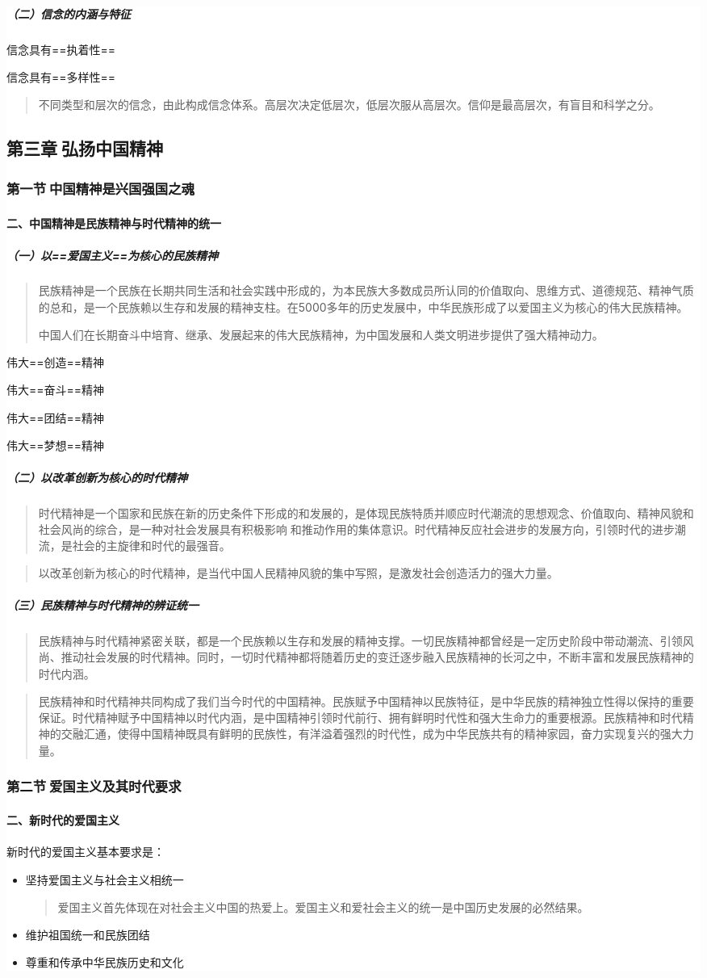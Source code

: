 ##### （二）信念的内涵与特征

信念具有==执着性==

信念具有==多样性==

> 不同类型和层次的信念，由此构成信念体系。高层次决定低层次，低层次服从高层次。信仰是最高层次，有盲目和科学之分。

## 第三章 弘扬中国精神

### 第一节 中国精神是兴国强国之魂

#### 二、中国精神是民族精神与时代精神的统一

##### （一）以==爱国主义==为核心的民族精神

> 民族精神是一个民族在长期共同生活和社会实践中形成的，为本民族大多数成员所认同的价值取向、思维方式、道德规范、精神气质的总和，是一个民族赖以生存和发展的精神支柱。在5000多年的历史发展中，中华民族形成了以爱国主义为核心的伟大民族精神。
>
> 中国人们在长期奋斗中培育、继承、发展起来的伟大民族精神，为中国发展和人类文明进步提供了强大精神动力。

伟大==创造==精神

伟大==奋斗==精神

伟大==团结==精神

伟大==梦想==精神

##### （二）以改革创新为核心的时代精神

> 时代精神是一个国家和民族在新的历史条件下形成的和发展的，是体现民族特质并顺应时代潮流的思想观念、价值取向、精神风貌和社会风尚的综合，是一种对社会发展具有积极影响 和推动作用的集体意识。时代精神反应社会进步的发展方向，引领时代的进步潮流，是社会的主旋律和时代的最强音。

> 以改革创新为核心的时代精神，是当代中国人民精神风貌的集中写照，是激发社会创造活力的强大力量。

##### （三）民族精神与时代精神的辨证统一

> 民族精神与时代精神紧密关联，都是一个民族赖以生存和发展的精神支撑。一切民族精神都曾经是一定历史阶段中带动潮流、引领风尚、推动社会发展的时代精神。同时，一切时代精神都将随着历史的变迁逐步融入民族精神的长河之中，不断丰富和发展民族精神的时代内涵。

> 民族精神和时代精神共同构成了我们当今时代的中国精神。民族赋予中国精神以民族特征，是中华民族的精神独立性得以保持的重要保证。时代精神赋予中国精神以时代内涵，是中国精神引领时代前行、拥有鲜明时代性和强大生命力的重要根源。民族精神和时代精神的交融汇通，使得中国精神既具有鲜明的民族性，有洋溢着强烈的时代性，成为中华民族共有的精神家园，奋力实现复兴的强大力量。

### 第二节 爱国主义及其时代要求

#### 二、新时代的爱国主义

新时代的爱国主义基本要求是：

* 坚持爱国主义与社会主义相统一

  > 爱国主义首先体现在对社会主义中国的热爱上。爱国主义和爱社会主义的统一是中国历史发展的必然结果。

* 维护祖国统一和民族团结

* 尊重和传承中华民族历史和文化
